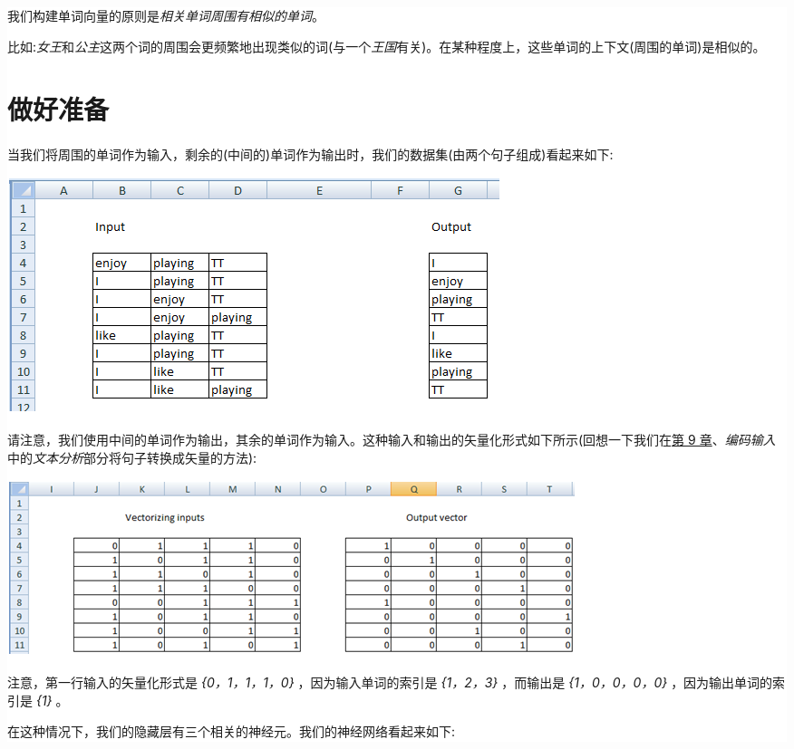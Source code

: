 我们构建单词向量的原则是*相关单词周围有相似的单词*。

比如:*女王*和*公主*这两个词的周围会更频繁地出现类似的词(与一个*王国*有关)。在某种程度上，这些单词的上下文(周围的单词)是相似的。

        

# 做好准备

当我们将周围的单词作为输入，剩余的(中间的)单词作为输出时，我们的数据集(由两个句子组成)看起来如下:

![](img/d5a3f1d0-5066-49a1-80a8-70c53b0979e8.png)

请注意，我们使用中间的单词作为输出，其余的单词作为输入。这种输入和输出的矢量化形式如下所示(回想一下我们在[第 9 章](18e82d39-d5b2-40fe-ae2f-df222c2e1ffe.xhtml)、*编码输入*中的*文本分析*部分将句子转换成矢量的方法):

![](img/17715c08-bfa2-4f12-a2dd-c8b30b67a2cc.png)

注意，第一行输入的矢量化形式是 *{0，1，1，1，0}* ，因为输入单词的索引是 *{1，2，3}* ，而输出是 *{1，0，0，0，0}* ，因为输出单词的索引是 *{1}* 。

在这种情况下，我们的隐藏层有三个相关的神经元。我们的神经网络看起来如下:
